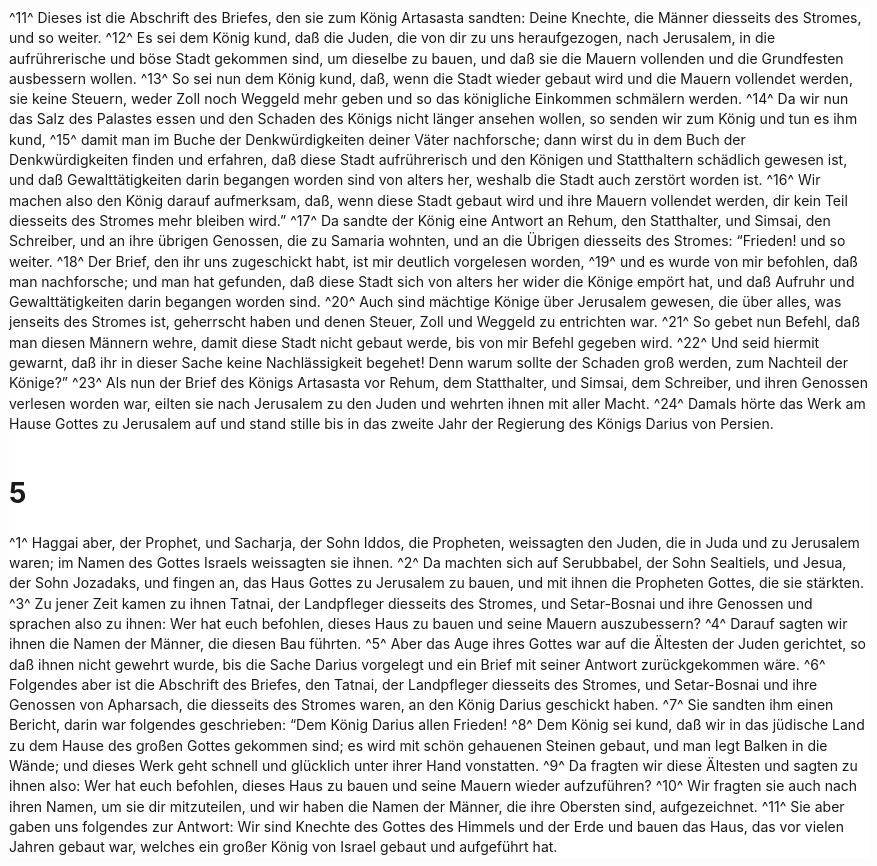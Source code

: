 ^11^ Dieses ist die Abschrift des Briefes, den sie zum König Artasasta sandten: Deine Knechte, die Männer diesseits des Stromes, und so weiter. 
^12^ Es sei dem König kund, daß die Juden, die von dir zu uns heraufgezogen, nach Jerusalem, in die aufrührerische und böse Stadt gekommen sind, um dieselbe zu bauen, und daß sie die Mauern vollenden und die Grundfesten ausbessern wollen. 
^13^ So sei nun dem König kund, daß, wenn die Stadt wieder gebaut wird und die Mauern vollendet werden, sie keine Steuern, weder Zoll noch Weggeld mehr geben und so das königliche Einkommen schmälern werden. 
^14^ Da wir nun das Salz des Palastes essen und den Schaden des Königs nicht länger ansehen wollen, so senden wir zum König und tun es ihm kund, 
^15^ damit man im Buche der Denkwürdigkeiten deiner Väter nachforsche; dann wirst du in dem Buch der Denkwürdigkeiten finden und erfahren, daß diese Stadt aufrührerisch und den Königen und Statthaltern schädlich gewesen ist, und daß Gewalttätigkeiten darin begangen worden sind von alters her, weshalb die Stadt auch zerstört worden ist. 
^16^ Wir machen also den König darauf aufmerksam, daß, wenn diese Stadt gebaut wird und ihre Mauern vollendet werden, dir kein Teil diesseits des Stromes mehr bleiben wird.” 
^17^ Da sandte der König eine Antwort an Rehum, den Statthalter, und Simsai, den Schreiber, und an ihre übrigen Genossen, die zu Samaria wohnten, und an die Übrigen diesseits des Stromes: “Frieden! und so weiter. 
^18^ Der Brief, den ihr uns zugeschickt habt, ist mir deutlich vorgelesen worden, 
^19^ und es wurde von mir befohlen, daß man nachforsche; und man hat gefunden, daß diese Stadt sich von alters her wider die Könige empört hat, und daß Aufruhr und Gewalttätigkeiten darin begangen worden sind. 
^20^ Auch sind mächtige Könige über Jerusalem gewesen, die über alles, was jenseits des Stromes ist, geherrscht haben und denen Steuer, Zoll und Weggeld zu entrichten war. 
^21^ So gebet nun Befehl, daß man diesen Männern wehre, damit diese Stadt nicht gebaut werde, bis von mir Befehl gegeben wird. 
^22^ Und seid hiermit gewarnt, daß ihr in dieser Sache keine Nachlässigkeit begehet! Denn warum sollte der Schaden groß werden, zum Nachteil der Könige?” 
^23^ Als nun der Brief des Königs Artasasta vor Rehum, dem Statthalter, und Simsai, dem Schreiber, und ihren Genossen verlesen worden war, eilten sie nach Jerusalem zu den Juden und wehrten ihnen mit aller Macht. 
^24^ Damals hörte das Werk am Hause Gottes zu Jerusalem auf und stand stille bis in das zweite Jahr der Regierung des Königs Darius von Persien. 

# 5 
^1^ Haggai aber, der Prophet, und Sacharja, der Sohn Iddos, die Propheten, weissagten den Juden, die in Juda und zu Jerusalem waren; im Namen des Gottes Israels weissagten sie ihnen. 
^2^ Da machten sich auf Serubbabel, der Sohn Sealtiels, und Jesua, der Sohn Jozadaks, und fingen an, das Haus Gottes zu Jerusalem zu bauen, und mit ihnen die Propheten Gottes, die sie stärkten. 
^3^ Zu jener Zeit kamen zu ihnen Tatnai, der Landpfleger diesseits des Stromes, und Setar-Bosnai und ihre Genossen und sprachen also zu ihnen: Wer hat euch befohlen, dieses Haus zu bauen und seine Mauern auszubessern? 
^4^ Darauf sagten wir ihnen die Namen der Männer, die diesen Bau führten. 
^5^ Aber das Auge ihres Gottes war auf die Ältesten der Juden gerichtet, so daß ihnen nicht gewehrt wurde, bis die Sache Darius vorgelegt und ein Brief mit seiner Antwort zurückgekommen wäre. 
^6^ Folgendes aber ist die Abschrift des Briefes, den Tatnai, der Landpfleger diesseits des Stromes, und Setar-Bosnai und ihre Genossen von Apharsach, die diesseits des Stromes waren, an den König Darius geschickt haben. 
^7^ Sie sandten ihm einen Bericht, darin war folgendes geschrieben: “Dem König Darius allen Frieden! 
^8^ Dem König sei kund, daß wir in das jüdische Land zu dem Hause des großen Gottes gekommen sind; es wird mit schön gehauenen Steinen gebaut, und man legt Balken in die Wände; und dieses Werk geht schnell und glücklich unter ihrer Hand vonstatten. 
^9^ Da fragten wir diese Ältesten und sagten zu ihnen also: Wer hat euch befohlen, dieses Haus zu bauen und seine Mauern wieder aufzuführen? 
^10^ Wir fragten sie auch nach ihren Namen, um sie dir mitzuteilen, und wir haben die Namen der Männer, die ihre Obersten sind, aufgezeichnet. 
^11^ Sie aber gaben uns folgendes zur Antwort: Wir sind Knechte des Gottes des Himmels und der Erde und bauen das Haus, das vor vielen Jahren gebaut war, welches ein großer König von Israel gebaut und aufgeführt hat. 